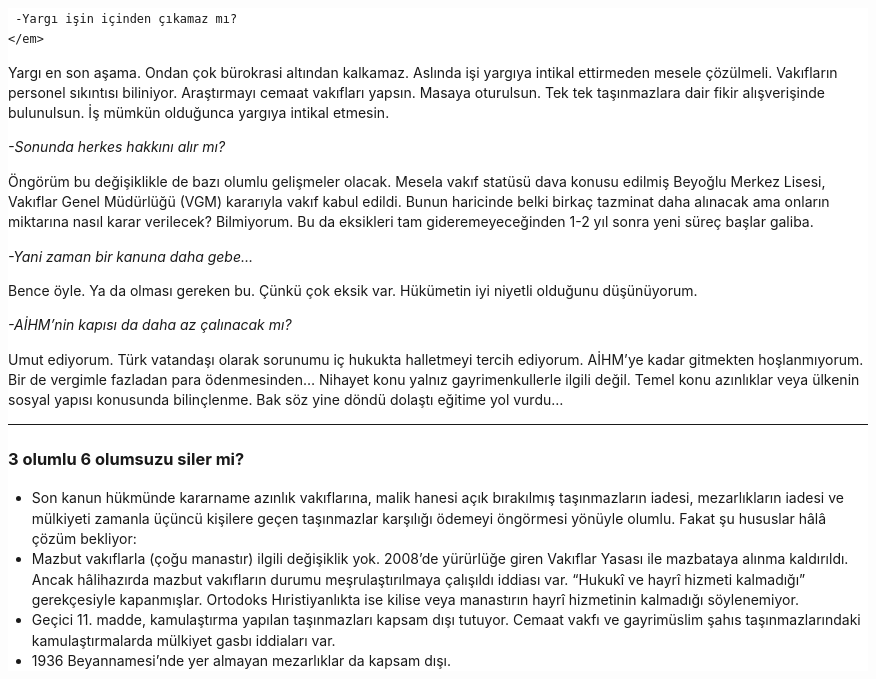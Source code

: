      -Yargı işin içinden çıkamaz mı?
    </em>
   </p>
   <p>
    Yargı en son aşama. Ondan çok bürokrasi altından kalkamaz. Aslında işi yargıya intikal ettirmeden mesele çözülmeli. Vakıfların personel sıkıntısı biliniyor. Araştırmayı cemaat vakıfları yapsın. Masaya oturulsun. Tek tek taşınmazlara dair fikir alışverişinde bulunulsun. İş mümkün olduğunca yargıya intikal etmesin.
   </p>
   <p>
    <em>
     -Sonunda herkes hakkını alır mı?
    </em>
   </p>
   <p>
    Öngörüm bu değişiklikle de bazı olumlu gelişmeler olacak. Mesela vakıf statüsü dava konusu edilmiş Beyoğlu Merkez Lisesi, Vakıflar Genel Müdürlüğü (VGM) kararıyla vakıf kabul edildi. Bunun haricinde belki birkaç tazminat daha alınacak ama onların miktarına nasıl karar verilecek? Bilmiyorum. Bu da eksikleri tam gideremeyeceğinden 1-2 yıl sonra yeni süreç başlar galiba.
   </p>
   <p>
    <em>
     -Yani zaman bir kanuna daha gebe…
    </em>
   </p>
   <p>
    Bence öyle. Ya da olması gereken bu. Çünkü çok eksik var. Hükümetin iyi niyetli olduğunu düşünüyorum.
   </p>
   <p>
    <em>
     -AİHM’nin kapısı da daha az çalınacak mı?
    </em>
   </p>
   <p>
    Umut ediyorum. Türk vatandaşı olarak sorunumu iç hukukta halletmeyi tercih ediyorum. AİHM’ye kadar gitmekten hoşlanmıyorum. Bir de vergimle fazladan para ödenmesinden… Nihayet konu yalnız gayrimenkullerle ilgili değil. Temel konu azınlıklar veya ülkenin sosyal yapısı konusunda bilinçlenme. Bak söz yine döndü dolaştı eğitime yol vurdu…
   </p>
   <hr/>
   <h3>
    <span>
     3 olumlu 6 olumsuzu siler mi?
    </span>
   </h3>
   <ul>
    <li>
     Son kanun hükmünde kararname azınlık vakıflarına, malik hanesi açık bırakılmış taşınmazların iadesi, mezarlıkların iadesi ve mülkiyeti zamanla üçüncü kişilere geçen taşınmazlar karşılığı ödemeyi öngörmesi yönüyle olumlu. Fakat şu hususlar hâlâ çözüm bekliyor:
    </li>
    <li>
     Mazbut vakıflarla (çoğu manastır) ilgili değişiklik yok. 2008’de yürürlüğe giren Vakıflar Yasası ile mazbataya alınma kaldırıldı. Ancak hâlihazırda mazbut vakıfların durumu meşrulaştırılmaya çalışıldı iddiası var. “Hukukî ve hayrî hizmeti kalmadığı” gerekçesiyle kapanmışlar. Ortodoks Hıristiyanlıkta ise kilise veya manastırın hayrî hizmetinin kalmadığı söylenemiyor.
    </li>
    <li>
     Geçici 11. madde, kamulaştırma yapılan taşınmazları kapsam dışı tutuyor. Cemaat vakfı ve gayrimüslim şahıs taşınmazlarındaki kamulaştırmalarda mülkiyet gasbı iddiaları var.
    </li>
    <li>
     1936 Beyannamesi’nde yer almayan mezarlıklar da kapsam dışı.